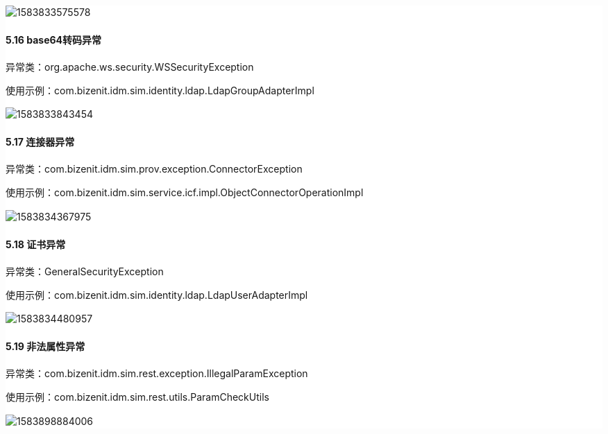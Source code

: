 ![1583833575578](C:\Users\mayn\AppData\Roaming\Typora\typora-user-images\1583833575578.png)

#### 5.16 base64转码异常

异常类：org.apache.ws.security.WSSecurityException

使用示例：com.bizenit.idm.sim.identity.ldap.LdapGroupAdapterImpl

![1583833843454](C:\Users\mayn\AppData\Roaming\Typora\typora-user-images\1583833843454.png)

#### 5.17 连接器异常

异常类：com.bizenit.idm.sim.prov.exception.ConnectorException

使用示例：com.bizenit.idm.sim.service.icf.impl.ObjectConnectorOperationImpl

![1583834367975](C:\Users\mayn\AppData\Roaming\Typora\typora-user-images\1583834367975.png)

#### 5.18 证书异常

异常类：GeneralSecurityException

使用示例：com.bizenit.idm.sim.identity.ldap.LdapUserAdapterImpl

![1583834480957](C:\Users\mayn\AppData\Roaming\Typora\typora-user-images\1583834480957.png)

#### 5.19 非法属性异常

异常类：com.bizenit.idm.sim.rest.exception.IllegalParamException

使用示例：com.bizenit.idm.sim.rest.utils.ParamCheckUtils

![1583898884006](C:\Users\mayn\AppData\Roaming\Typora\typora-user-images\1583898884006.png)
